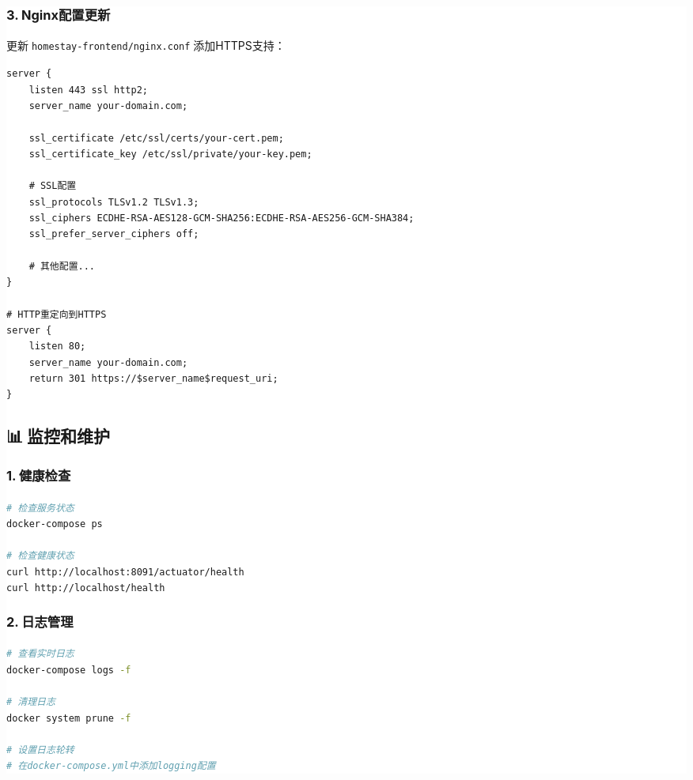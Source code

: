 ### 3. Nginx配置更新
更新 `homestay-frontend/nginx.conf` 添加HTTPS支持：

```nginx
server {
    listen 443 ssl http2;
    server_name your-domain.com;
    
    ssl_certificate /etc/ssl/certs/your-cert.pem;
    ssl_certificate_key /etc/ssl/private/your-key.pem;
    
    # SSL配置
    ssl_protocols TLSv1.2 TLSv1.3;
    ssl_ciphers ECDHE-RSA-AES128-GCM-SHA256:ECDHE-RSA-AES256-GCM-SHA384;
    ssl_prefer_server_ciphers off;
    
    # 其他配置...
}

# HTTP重定向到HTTPS
server {
    listen 80;
    server_name your-domain.com;
    return 301 https://$server_name$request_uri;
}
```

## 📊 监控和维护

### 1. 健康检查
```bash
# 检查服务状态
docker-compose ps

# 检查健康状态
curl http://localhost:8091/actuator/health
curl http://localhost/health
```

### 2. 日志管理
```bash
# 查看实时日志
docker-compose logs -f

# 清理日志
docker system prune -f

# 设置日志轮转
# 在docker-compose.yml中添加logging配置
```
